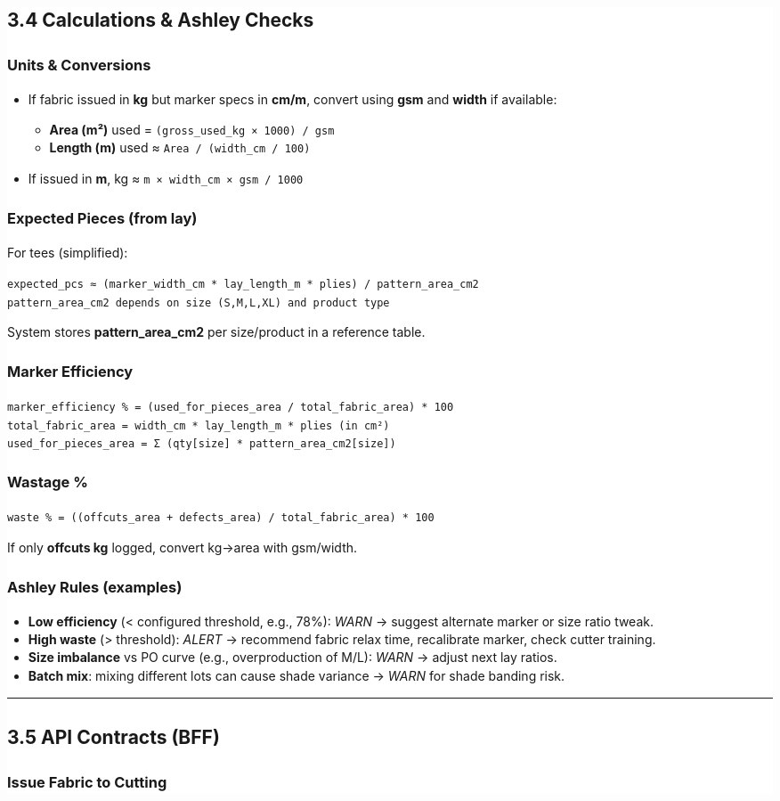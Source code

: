 
## 3.4 Calculations & Ashley Checks

### Units & Conversions

- If fabric issued in **kg** but marker specs in **cm/m**, convert using **gsm** and **width** if available:
  - **Area (m²)** used = `(gross_used_kg × 1000) / gsm`
  - **Length (m)** used ≈ `Area / (width_cm / 100)`

- If issued in **m**, kg ≈ `m × width_cm × gsm / 1000`

### Expected Pieces (from lay)

For tees (simplified):

```
expected_pcs ≈ (marker_width_cm * lay_length_m * plies) / pattern_area_cm2
pattern_area_cm2 depends on size (S,M,L,XL) and product type
```

System stores **pattern_area_cm2** per size/product in a reference table.

### Marker Efficiency

```
marker_efficiency % = (used_for_pieces_area / total_fabric_area) * 100
total_fabric_area = width_cm * lay_length_m * plies (in cm²)
used_for_pieces_area = Σ (qty[size] * pattern_area_cm2[size])
```

### Wastage %

```
waste % = ((offcuts_area + defects_area) / total_fabric_area) * 100
```

If only **offcuts kg** logged, convert kg→area with gsm/width.

### Ashley Rules (examples)

- **Low efficiency** (< configured threshold, e.g., 78%): _WARN_ → suggest alternate marker or size ratio tweak.
- **High waste** (> threshold): _ALERT_ → recommend fabric relax time, recalibrate marker, check cutter training.
- **Size imbalance** vs PO curve (e.g., overproduction of M/L): _WARN_ → adjust next lay ratios.
- **Batch mix**: mixing different lots can cause shade variance → _WARN_ for shade banding risk.

---

## 3.5 API Contracts (BFF)

### Issue Fabric to Cutting
